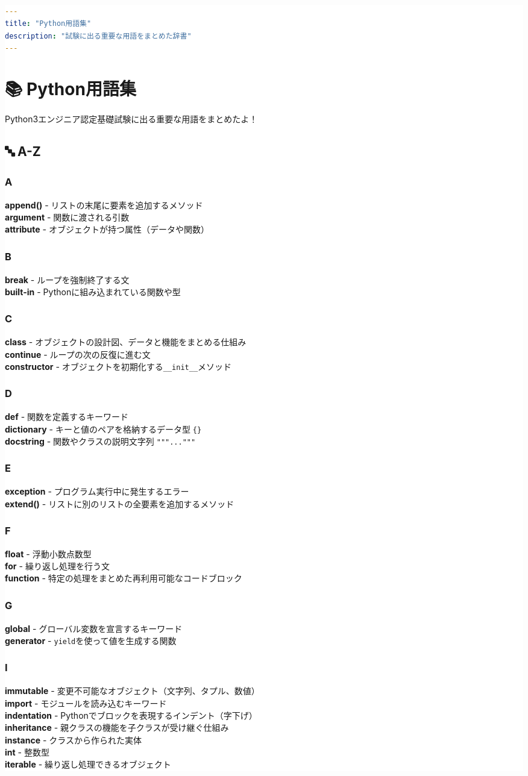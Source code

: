 ```yaml
---
title: "Python用語集"
description: "試験に出る重要な用語をまとめた辞書"
---
```


# 📚 Python用語集

Python3エンジニア認定基礎試験に出る重要な用語をまとめたよ！

## 🔤 **A-Z**

### A
**append()** - リストの末尾に要素を追加するメソッド  
**argument** - 関数に渡される引数  
**attribute** - オブジェクトが持つ属性（データや関数）

### B
**break** - ループを強制終了する文  
**built-in** - Pythonに組み込まれている関数や型

### C
**class** - オブジェクトの設計図、データと機能をまとめる仕組み  
**continue** - ループの次の反復に進む文  
**constructor** - オブジェクトを初期化する`__init__`メソッド

### D
**def** - 関数を定義するキーワード  
**dictionary** - キーと値のペアを格納するデータ型 `{}`  
**docstring** - 関数やクラスの説明文字列 `"""..."""`

### E
**exception** - プログラム実行中に発生するエラー  
**extend()** - リストに別のリストの全要素を追加するメソッド

### F
**float** - 浮動小数点数型  
**for** - 繰り返し処理を行う文  
**function** - 特定の処理をまとめた再利用可能なコードブロック

### G
**global** - グローバル変数を宣言するキーワード  
**generator** - `yield`を使って値を生成する関数

### I
**immutable** - 変更不可能なオブジェクト（文字列、タプル、数値）  
**import** - モジュールを読み込むキーワード  
**indentation** - Pythonでブロックを表現するインデント（字下げ）  
**inheritance** - 親クラスの機能を子クラスが受け継ぐ仕組み  
**instance** - クラスから作られた実体  
**int** - 整数型  
**iterable** - 繰り返し処理できるオブジェクト
